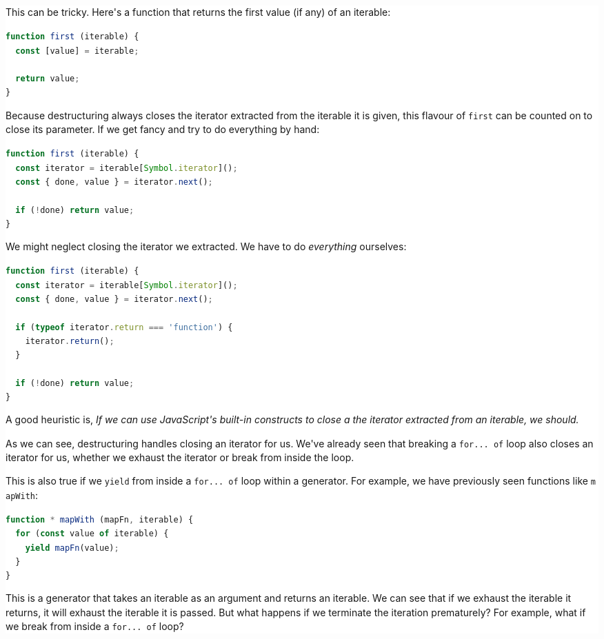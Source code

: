 This can be tricky. Here's a function that returns the first value (if any) of an iterable:

```javascript
function first (iterable) {
  const [value] = iterable;

  return value;
}
```

Because destructuring always closes the iterator extracted from the iterable it is given, this flavour of `first` can be counted on to close its parameter. If we get fancy and try to do everything by hand:

```javascript
function first (iterable) {
  const iterator = iterable[Symbol.iterator]();
  const { done, value } = iterator.next();

  if (!done) return value;
}
```

We might neglect closing the iterator we extracted. We have to do *everything* ourselves:

```javascript
function first (iterable) {
  const iterator = iterable[Symbol.iterator]();
  const { done, value } = iterator.next();

  if (typeof iterator.return === 'function') {
    iterator.return();
  }

  if (!done) return value;
}
```

A good heuristic is, *If we can use JavaScript's built-in constructs to close a the iterator extracted from an iterable, we should.*

As we can see, destructuring handles closing an iterator for us. We've already seen that breaking a `for... of` loop also closes an iterator for us, whether we exhaust the iterator or break from inside the loop.

This is also true if we `yield` from inside a `for... of` loop within a generator. For example, we have previously seen functions like `mapWith`:

```javascript
function * mapWith (mapFn, iterable) {
  for (const value of iterable) {
    yield mapFn(value);
  }
}
```

This is a generator that takes an iterable as an argument and returns an iterable. We can see that if we exhaust the iterable it returns, it will exhaust the iterable it is passed. But what happens if we terminate the iteration prematurely? For example, what if we break from inside a `for... of` loop?


[^collections]: For a more thorough discussion of iterators and iterables, have a look at the [Collections](https://leanpub.com/javascriptallongesix/read#collections) chapter of [JavaScript Allongé](https://leanpub.com/javascriptallongesix)
[jaffathecake]: https://www.reddit.com/user/jaffathecake
[^except]: There's another case not discussed in this post, handling exceptions. That is deliberate, as the point of this post is illustrating how Iiterators are a leaky abstraction, not dictating patterns for robustly handling all of its leaks.
[blog post]: http://raganwald.com/2016/03/17/programs-must-be-written-for-people-to-read.html "“Programs must be written for people to read, and only incidentally for machines to execute”"
[reddit]: https://www.reddit.com/r/javascript/comments/6sdmk9/closing_iterables_is_a_leaky_abstraction/